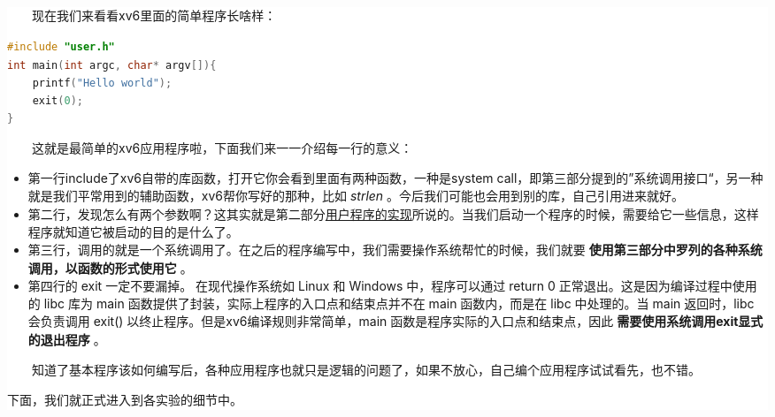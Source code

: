&emsp;&emsp;现在我们来看看xv6里面的简单程序长啥样：

```C
#include "user.h"
int main(int argc, char* argv[]){
    printf("Hello world");
    exit(0);
}
```

&emsp;&emsp;这就是最简单的xv6应用程序啦，下面我们来一一介绍每一行的意义：

- 第一行include了xv6自带的库函数，打开它你会看到里面有两种函数，一种是system call，即第三部分提到的”系统调用接口“，另一种就是我们平常用到的辅助函数，xv6帮你写好的那种，比如 *strlen* 。今后我们可能也会用到别的库，自己引用进来就好。
- 第二行，发现怎么有两个参数啊？这其实就是第二部分[用户程序的实现](#21)所说的。当我们启动一个程序的时候，需要给它一些信息，这样程序就知道它被启动的目的是什么了。
- 第三行，调用的就是一个系统调用了。在之后的程序编写中，我们需要操作系统帮忙的时候，我们就要 **使用第三部分中罗列的各种系统调用，以函数的形式使用它** 。
- 第四行的 exit 一定不要漏掉。 在现代操作系统如 Linux 和 Windows 中，程序可以通过 return 0 正常退出。这是因为编译过程中使用的 libc 库为 main 函数提供了封装，实际上程序的入口点和结束点并不在 main 函数内，而是在 libc 中处理的。当 main 返回时，libc 会负责调用 exit() 以终止程序。但是xv6编译规则非常简单，main 函数是程序实际的入口点和结束点，因此 **需要使用系统调用exit显式的退出程序** 。

&emsp;&emsp;知道了基本程序该如何编写后，各种应用程序也就只是逻辑的问题了，如果不放心，自己编个应用程序试试看先，也不错。

下面，我们就正式进入到各实验的细节中。
